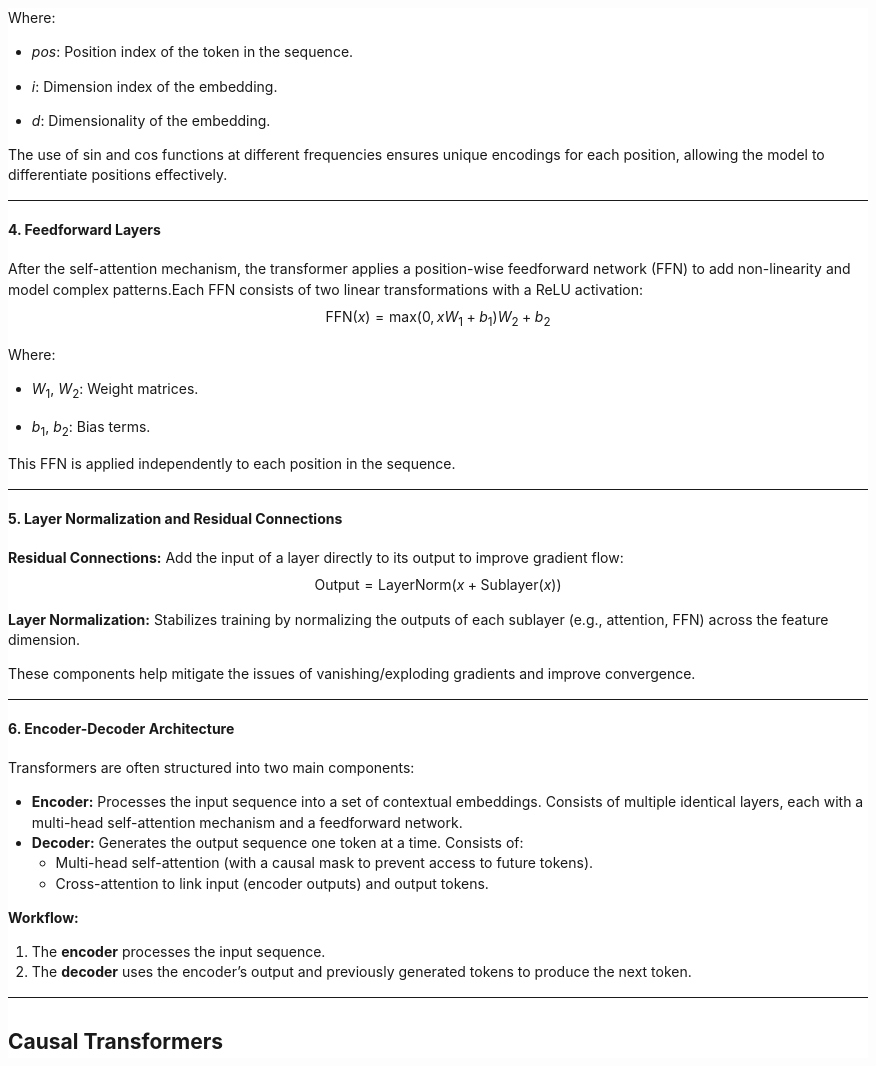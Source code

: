 Where:

-   $pos$: Position index of the token in the sequence.

-   $i$: Dimension index of the embedding.

-   $d$: Dimensionality of the embedding.

The use of sin and cos functions at different frequencies ensures unique encodings for each position, allowing the model to differentiate positions effectively.

------------------------------------------------------------------------

#### **4. Feedforward Layers**

After the self-attention mechanism, the transformer applies a position-wise feedforward network (FFN) to add non-linearity and model complex patterns.Each FFN consists of two linear transformations with a ReLU activation: $$\text{FFN}(x) = \text{max}(0, xW_1 + b_1)W_2 + b_2$$

Where:

-   $W_1$, $W_2$: Weight matrices.

-   $b_1$, $b_2$: Bias terms.

This FFN is applied independently to each position in the sequence.

------------------------------------------------------------------------

#### **5. Layer Normalization and Residual Connections**

**Residual Connections:** Add the input of a layer directly to its output to improve gradient flow: 
$$\text{Output} = \text{LayerNorm}(x + \text{Sublayer}(x))$$

**Layer Normalization:** Stabilizes training by normalizing the outputs of each sublayer (e.g., attention, FFN) across the feature dimension.

These components help mitigate the issues of vanishing/exploding gradients and improve convergence.

------------------------------------------------------------------------

#### **6. Encoder-Decoder Architecture**

Transformers are often structured into two main components:

-   **Encoder:** Processes the input sequence into a set of contextual embeddings. Consists of multiple identical layers, each with a multi-head self-attention mechanism and a feedforward network.
-   **Decoder:** Generates the output sequence one token at a time. Consists of:
    -   Multi-head self-attention (with a causal mask to prevent access to future tokens).
    -   Cross-attention to link input (encoder outputs) and output tokens.

**Workflow:**

1.  The **encoder** processes the input sequence.
2.  The **decoder** uses the encoder’s output and previously generated tokens to produce the next token.

------------------------------------------------------------------------

## Causal Transformers
